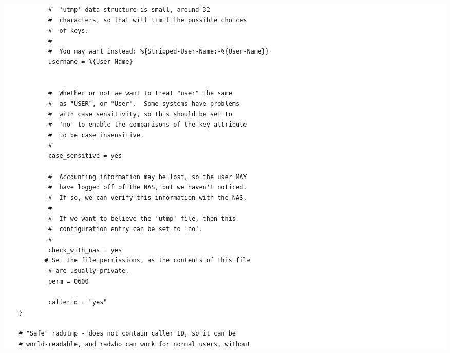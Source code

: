                 #  'utmp' data structure is small, around 32
                #  characters, so that will limit the possible choices
                #  of keys.
                #
                #  You may want instead: %{Stripped-User-Name:-%{User-Name}}
                username = %{User-Name}


                #  Whether or not we want to treat "user" the same
                #  as "USER", or "User".  Some systems have problems
                #  with case sensitivity, so this should be set to
                #  'no' to enable the comparisons of the key attribute
                #  to be case insensitive.
                #
                case_sensitive = yes

                #  Accounting information may be lost, so the user MAY
                #  have logged off of the NAS, but we haven't noticed.
                #  If so, we can verify this information with the NAS,
                #
                #  If we want to believe the 'utmp' file, then this
                #  configuration entry can be set to 'no'.
                #
                check_with_nas = yes
               # Set the file permissions, as the contents of this file
                # are usually private.
                perm = 0600

                callerid = "yes"
        }

        # "Safe" radutmp - does not contain caller ID, so it can be
        # world-readable, and radwho can work for normal users, without